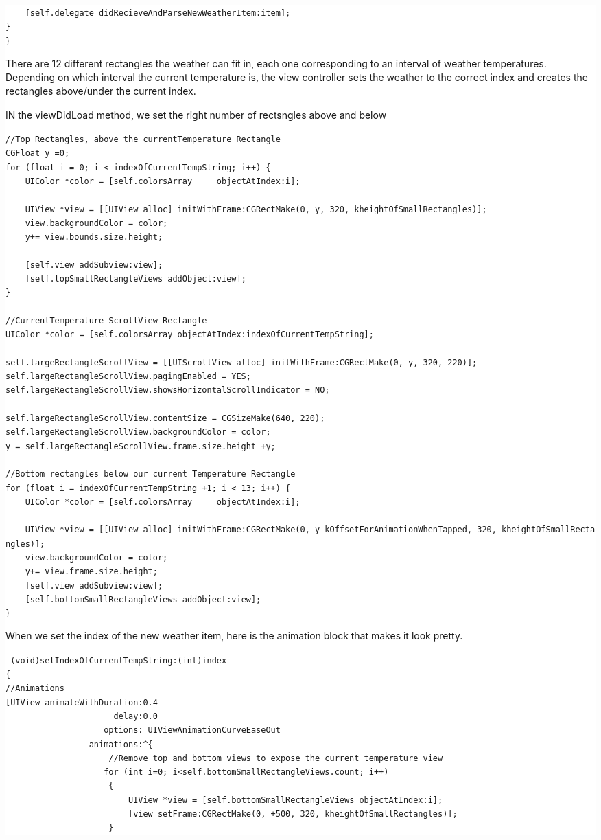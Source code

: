         [self.delegate didRecieveAndParseNewWeatherItem:item];
    }
	}	

There are 12 different rectangles the weather can fit in, each one corresponding to an interval of weather temperatures. Depending on which interval the current temperature is, the view controller sets the weather to the correct index and creates the rectangles above/under the current index. 

IN the viewDidLoad method, we set the right number of rectsngles above and below 

	//Top Rectangles, above the currentTemperature Rectangle
    CGFloat y =0;
    for (float i = 0; i < indexOfCurrentTempString; i++) {
        UIColor *color = [self.colorsArray     objectAtIndex:i];
        
        UIView *view = [[UIView alloc] initWithFrame:CGRectMake(0, y, 320, kheightOfSmallRectangles)];
        view.backgroundColor = color;
        y+= view.bounds.size.height;
        
        [self.view addSubview:view];
        [self.topSmallRectangleViews addObject:view];
    }
    
    //CurrentTemperature ScrollView Rectangle
    UIColor *color = [self.colorsArray objectAtIndex:indexOfCurrentTempString];
        
    self.largeRectangleScrollView = [[UIScrollView alloc] initWithFrame:CGRectMake(0, y, 320, 220)];
    self.largeRectangleScrollView.pagingEnabled = YES;
    self.largeRectangleScrollView.showsHorizontalScrollIndicator = NO;
    
    self.largeRectangleScrollView.contentSize = CGSizeMake(640, 220);
    self.largeRectangleScrollView.backgroundColor = color;
    y = self.largeRectangleScrollView.frame.size.height +y;
    
    //Bottom rectangles below our current Temperature Rectangle 
    for (float i = indexOfCurrentTempString +1; i < 13; i++) {
        UIColor *color = [self.colorsArray     objectAtIndex:i];
        
        UIView *view = [[UIView alloc] initWithFrame:CGRectMake(0, y-kOffsetForAnimationWhenTapped, 320, kheightOfSmallRectangles)];
        view.backgroundColor = color;
        y+= view.frame.size.height;
        [self.view addSubview:view];
        [self.bottomSmallRectangleViews addObject:view];
    } 

When we set the index of the new weather item, here is the animation block that makes it look pretty.

	-(void)setIndexOfCurrentTempString:(int)index
	{
    //Animations
    [UIView animateWithDuration:0.4
                          delay:0.0
                        options: UIViewAnimationCurveEaseOut
                     animations:^{
                         //Remove top and bottom views to expose the current temperature view 
                        for (int i=0; i<self.bottomSmallRectangleViews.count; i++)
                         {
                             UIView *view = [self.bottomSmallRectangleViews objectAtIndex:i];
                             [view setFrame:CGRectMake(0, +500, 320, kheightOfSmallRectangles)];
                         }
                         